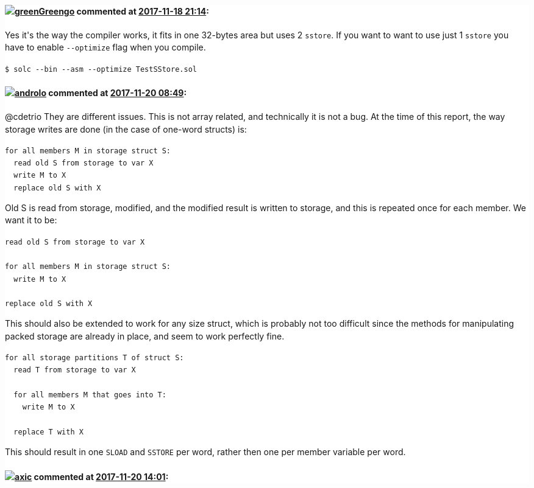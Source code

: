 #### <img src="https://avatars.githubusercontent.com/u/12047151?u=b3762462b156ead1cb83ceca77198d3f650baf2a&v=4" width="50">[greenGreengo](https://github.com/greenGreengo) commented at [2017-11-18 21:14](https://github.com/ethereum/solidity/issues/2908#issuecomment-345471720):

Yes it's the way the compiler works, it fits in one 32-bytes area but uses 2 `sstore`.
If you want to want to use just 1 `sstore` you have to enable `--optimize` flag when you compile.

`$ solc --bin --asm --optimize TestSStore.sol`

#### <img src="https://avatars.githubusercontent.com/u/2809499?u=85c557e8e011e3e40e6c011ee71bcf8785d1ac2b&v=4" width="50">[androlo](https://github.com/androlo) commented at [2017-11-20 08:49](https://github.com/ethereum/solidity/issues/2908#issuecomment-345628873):

@cdetrio They are different issues. This is not array related, and technically it is not a bug. At the time of this report, the way storage writes are done (in the case of one-word structs) is:

```
for all members M in storage struct S:
  read old S from storage to var X
  write M to X
  replace old S with X
```

Old S is read from storage, modified, and the modified result is written to storage, and this is repeated once for each member. We want it to be:

```
read old S from storage to var X

for all members M in storage struct S:
  write M to X

replace old S with X
```

This should also be extended to work for any size struct, which is probably not too difficult since the methods for manipulating packed storage are already in place, and seem to work perfectly fine.

```
for all storage partitions T of struct S:
  read T from storage to var X

  for all members M that goes into T:
    write M to X

  replace T with X
```

This should result in one `SLOAD` and `SSTORE` per word, rather then one per member variable per word.

#### <img src="https://avatars.githubusercontent.com/u/20340?v=4" width="50">[axic](https://github.com/axic) commented at [2017-11-20 14:01](https://github.com/ethereum/solidity/issues/2908#issuecomment-345703870):
